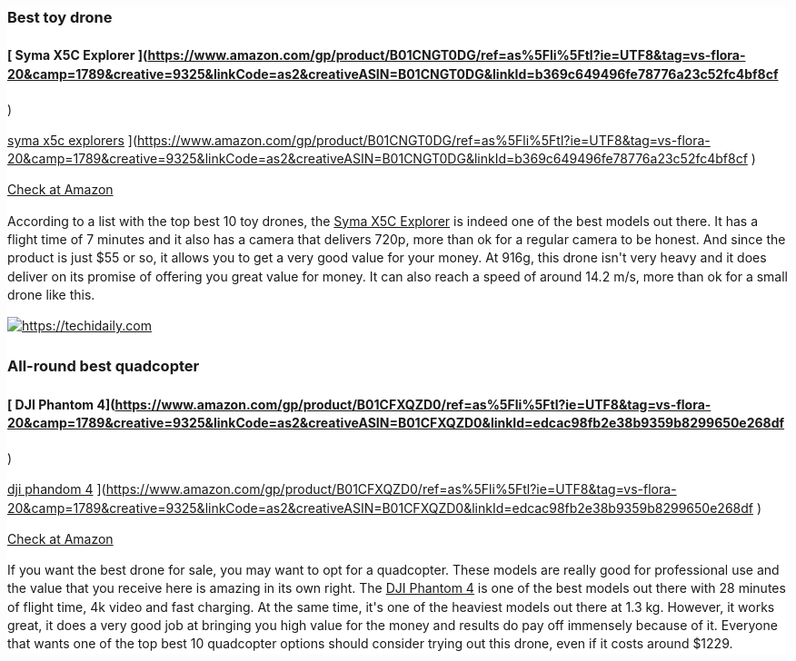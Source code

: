 ### Best toy drone

#### [ **Syma X5C Explorer** ](<https://www.amazon.com/gp/product/B01CNGT0DG/ref=as%5Fli%5Ftl?ie=UTF8&tag=vs-flora-20&camp=1789&creative=9325&linkCode=as2&creativeASIN=B01CNGT0DG&linkId=b369c649496fe78776a23c52fc4bf8cf>

)

[syma x5c explorers](https://images.wondershare.com/filmora/article-images/syma-x5c-explorers.jpg) ](https://www.amazon.com/gp/product/B01CNGT0DG/ref=as%5Fli%5Ftl?ie=UTF8&tag=vs-flora-20&camp=1789&creative=9325&linkCode=as2&creativeASIN=B01CNGT0DG&linkId=b369c649496fe78776a23c52fc4bf8cf
)

[Check at Amazon](https://www.amazon.com/gp/product/B01CNGT0DG/ref=as%5Fli%5Ftl?ie=UTF8&tag=vs-flora-20&camp=1789&creative=9325&linkCode=as2&creativeASIN=B01CNGT0DG&linkId=b369c649496fe78776a23c52fc4bf8cf
)

 According to a list with the top best 10 toy drones, the [Syma X5C Explorer](https://tools.techidaily.com/wondershare/filmora/download/) is indeed one of the best models out there. It has a flight time of 7 minutes and it also has a camera that delivers 720p, more than ok for a regular camera to be honest. And since the product is just $55 or so, it allows you to get a very good value for your money. At 916g, this drone isn't very heavy and it does deliver on its promise of offering you great value for money. It can also reach a speed of around 14.2 m/s, more than ok for a small drone like this.


<a href="https://ephamedtechinc.pxf.io/c/5597632/2136612/26400" target="_top" id="2136612">
  <img src="//a.impactradius-go.com/display-ad/26400-2136612" border="0" alt="https://techidaily.com" width="728" height="90"/>
</a>
<img height="0" width="0" src="https://ephamedtechinc.pxf.io/i/5597632/2136612/26400" style="position:absolute;visibility:hidden;" border="0" />


### All-round best quadcopter

#### [ **DJI Phantom 4**](<https://www.amazon.com/gp/product/B01CFXQZD0/ref=as%5Fli%5Ftl?ie=UTF8&tag=vs-flora-20&camp=1789&creative=9325&linkCode=as2&creativeASIN=B01CFXQZD0&linkId=edcac98fb2e38b9359b8299650e268df>

)

[dji phandom 4](https://images.wondershare.com/filmora/article-images/dji-phandom-4.jpg) ](https://www.amazon.com/gp/product/B01CFXQZD0/ref=as%5Fli%5Ftl?ie=UTF8&tag=vs-flora-20&camp=1789&creative=9325&linkCode=as2&creativeASIN=B01CFXQZD0&linkId=edcac98fb2e38b9359b8299650e268df
)

[Check at Amazon](https://www.amazon.com/gp/product/B01CFXQZD0/ref=as%5Fli%5Ftl?ie=UTF8&tag=vs-flora-20&camp=1789&creative=9325&linkCode=as2&creativeASIN=B01CFXQZD0&linkId=edcac98fb2e38b9359b8299650e268df
)

 If you want the best drone for sale, you may want to opt for a quadcopter. These models are really good for professional use and the value that you receive here is amazing in its own right. The [DJI Phantom 4](https://tools.techidaily.com/wondershare/filmora/download/) is one of the best models out there with 28 minutes of flight time, 4k video and fast charging. At the same time, it's one of the heaviest models out there at 1.3 kg. However, it works great, it does a very good job at bringing you high value for the money and results do pay off immensely because of it. Everyone that wants one of the top best 10 quadcopter options should consider trying out this drone, even if it costs around $1229.
